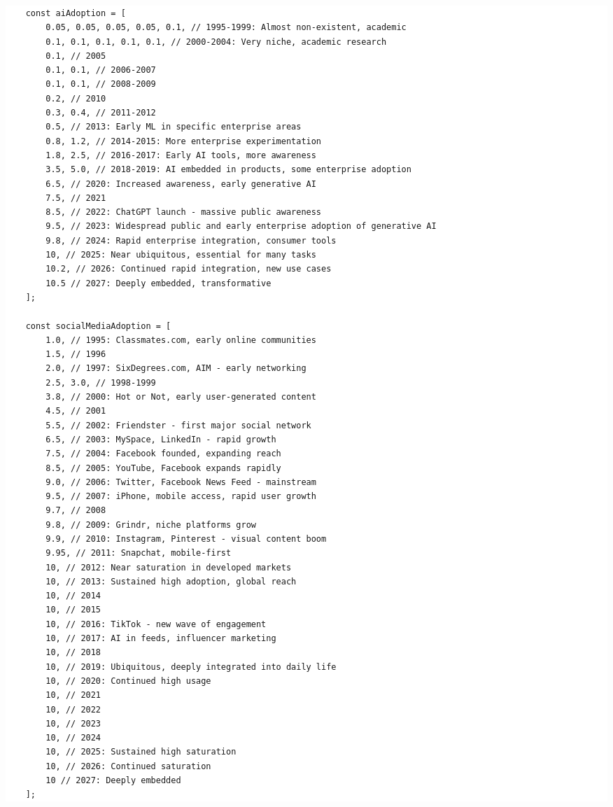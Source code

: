         const aiAdoption = [
            0.05, 0.05, 0.05, 0.05, 0.1, // 1995-1999: Almost non-existent, academic
            0.1, 0.1, 0.1, 0.1, 0.1, // 2000-2004: Very niche, academic research
            0.1, // 2005
            0.1, 0.1, // 2006-2007
            0.1, 0.1, // 2008-2009
            0.2, // 2010
            0.3, 0.4, // 2011-2012
            0.5, // 2013: Early ML in specific enterprise areas
            0.8, 1.2, // 2014-2015: More enterprise experimentation
            1.8, 2.5, // 2016-2017: Early AI tools, more awareness
            3.5, 5.0, // 2018-2019: AI embedded in products, some enterprise adoption
            6.5, // 2020: Increased awareness, early generative AI
            7.5, // 2021
            8.5, // 2022: ChatGPT launch - massive public awareness
            9.5, // 2023: Widespread public and early enterprise adoption of generative AI
            9.8, // 2024: Rapid enterprise integration, consumer tools
            10, // 2025: Near ubiquitous, essential for many tasks
            10.2, // 2026: Continued rapid integration, new use cases
            10.5 // 2027: Deeply embedded, transformative
        ];

        const socialMediaAdoption = [
            1.0, // 1995: Classmates.com, early online communities
            1.5, // 1996
            2.0, // 1997: SixDegrees.com, AIM - early networking
            2.5, 3.0, // 1998-1999
            3.8, // 2000: Hot or Not, early user-generated content
            4.5, // 2001
            5.5, // 2002: Friendster - first major social network
            6.5, // 2003: MySpace, LinkedIn - rapid growth
            7.5, // 2004: Facebook founded, expanding reach
            8.5, // 2005: YouTube, Facebook expands rapidly
            9.0, // 2006: Twitter, Facebook News Feed - mainstream
            9.5, // 2007: iPhone, mobile access, rapid user growth
            9.7, // 2008
            9.8, // 2009: Grindr, niche platforms grow
            9.9, // 2010: Instagram, Pinterest - visual content boom
            9.95, // 2011: Snapchat, mobile-first
            10, // 2012: Near saturation in developed markets
            10, // 2013: Sustained high adoption, global reach
            10, // 2014
            10, // 2015
            10, // 2016: TikTok - new wave of engagement
            10, // 2017: AI in feeds, influencer marketing
            10, // 2018
            10, // 2019: Ubiquitous, deeply integrated into daily life
            10, // 2020: Continued high usage
            10, // 2021
            10, // 2022
            10, // 2023
            10, // 2024
            10, // 2025: Sustained high saturation
            10, // 2026: Continued saturation
            10 // 2027: Deeply embedded
        ];

